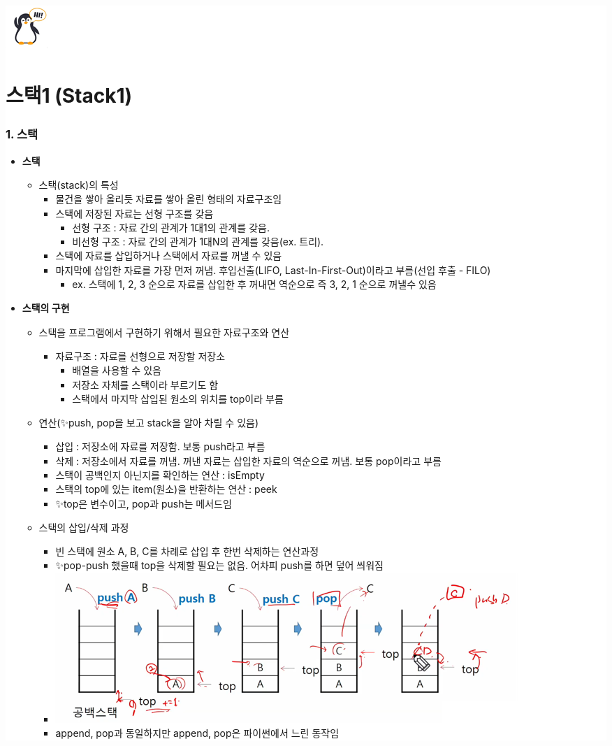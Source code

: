 ## ![펭귄](array_1.assets/펭귄.png)

# 스택1 (Stack1)



### 1. 스택

* **스택**
  * 스택(stack)의 특성
    * 물건을 쌓아 올리듯 자료를 쌓아 올린 형태의 자료구조임
    * 스택에 저장된 자료는 선형 구조를 갖음
      * 선형 구조 : 자료 간의 관계가 1대1의 관계를 갖음.
      * 비선형 구조 : 자료 간의 관계가 1대N의 관계를 갖음(ex. 트리).
    * 스택에 자료를 삽입하거나 스택에서 자료를 꺼낼 수 있음
    * 마지막에 삽입한 자료를 가장 먼저 꺼냄. 후입선출(LIFO, Last-In-First-Out)이라고 부름(선입 후출 - FILO)
      * ex. 스택에 1, 2, 3 순으로 자료를 삽입한 후 꺼내면 역순으로 즉 3, 2, 1 순으로 꺼낼수 있음

* **스택의 구현**

  * 스택을 프로그램에서 구현하기 위해서 필요한 자료구조와 연산
    * 자료구조 : 자료를 선형으로 저장할 저장소
      * 배열을 사용할 수 있음
      * 저장소 자체를 스택이라 부르기도 함
      * 스택에서 마지막 삽입된 원소의 위치를 top이라 부름

  * 연산(✨push, pop을 보고 stack을 알아 차릴 수 있음)
    * 삽입 : 저장소에 자료를 저장함. 보통 push라고 부름
    * 삭제 : 저장소에서 자료를 꺼냄. 꺼낸 자료는 삽입한 자료의 역순으로 꺼냄. 보통 pop이라고 부름
    * 스택이 공백인지 아닌지를 확인하는 연산 : isEmpty
    * 스택의 top에 있는 item(원소)을 반환하는 연산 : peek
    * ✨top은 변수이고, pop과 push는 메서드임

  * 스택의 삽입/삭제 과정
    * 빈 스택에 원소 A, B, C를 차례로 삽입 후 한번 삭제하는 연산과정
    * ✨pop-push 했을때 top을 삭제할 필요는 없음. 어차피 push를 하면 덮어 씌워짐
    * ![image-20220227001624498](stack.assets/image-20220227001624498.png)
    * append, pop과 동일하지만 append, pop은 파이썬에서 느린 동작임
